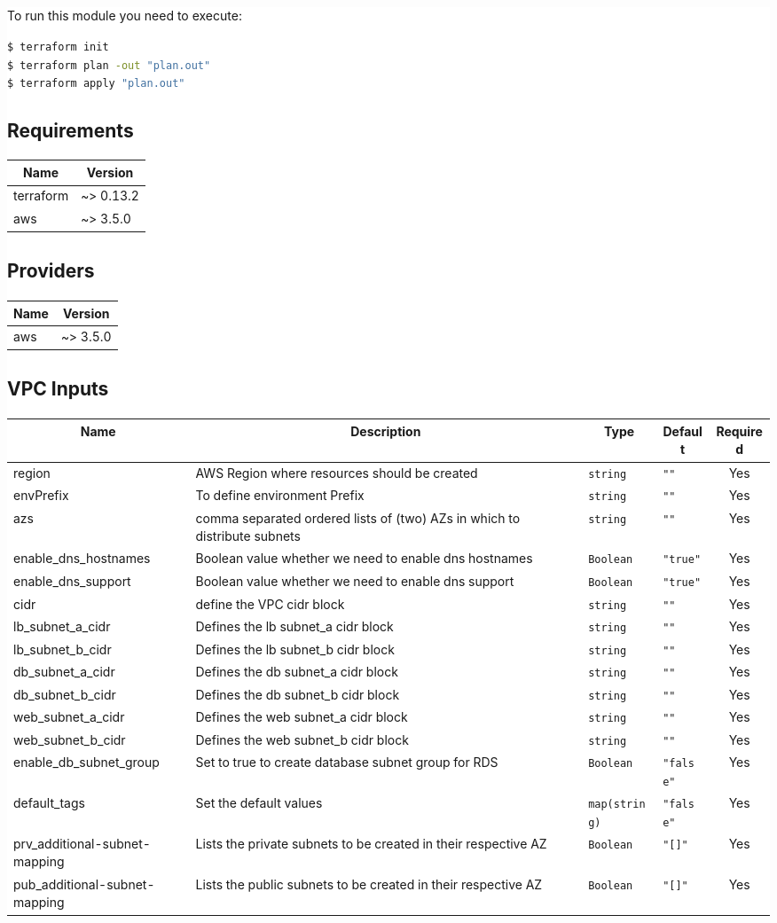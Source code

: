 To run this module you need to execute:

```bash
$ terraform init
$ terraform plan -out "plan.out"
$ terraform apply "plan.out"
```

## Requirements

| Name | Version |
|------|---------|
| terraform | ~> 0.13.2 |
| aws | ~> 3.5.0 |

## Providers

| Name | Version |
|------|---------|
| aws | ~> 3.5.0 |

## VPC Inputs

| Name | Description | Type | Default | Required |
|------|-------------|------|---------|:--------:|
| region | AWS Region where resources should be created  | `string` | `""` | Yes |
| envPrefix | To define environment Prefix  | `string` | `""` | Yes |
| azs | comma separated ordered lists of (two) AZs in which to distribute subnets | `string` | `""` | Yes |
| enable_dns_hostnames | Boolean value whether we need to enable dns hostnames  | `Boolean` | `"true"` | Yes |
| enable_dns_support | Boolean value whether we need to enable dns support | `Boolean` | `"true"` | Yes |
| cidr | define the VPC cidr block | `string` | `""` | Yes |
| lb_subnet_a_cidr | Defines the lb subnet_a cidr block | `string` | `""` | Yes |
| lb_subnet_b_cidr | Defines the lb subnet_b cidr block | `string` | `""` | Yes |
| db_subnet_a_cidr | Defines the db subnet_a  cidr block | `string` | `""` | Yes |
| db_subnet_b_cidr | Defines the db subnet_b cidr block | `string` | `""` | Yes |
| web_subnet_a_cidr | Defines the web subnet_a cidr block | `string` | `""` | Yes |
| web_subnet_b_cidr | Defines the web subnet_b cidr block | `string` | `""` | Yes |
| enable_db_subnet_group | Set to true to create database subnet group for RDS | `Boolean` | `"false"` | Yes |
| default_tags | Set the default values | `map(string)` | `"false"` | Yes |
| prv_additional-subnet-mapping | Lists the private subnets to be created in their respective AZ | `Boolean` | `"[]"` | Yes |
| pub_additional-subnet-mapping | Lists the public subnets to be created in their respective AZ | `Boolean` | `"[]"` | Yes |
